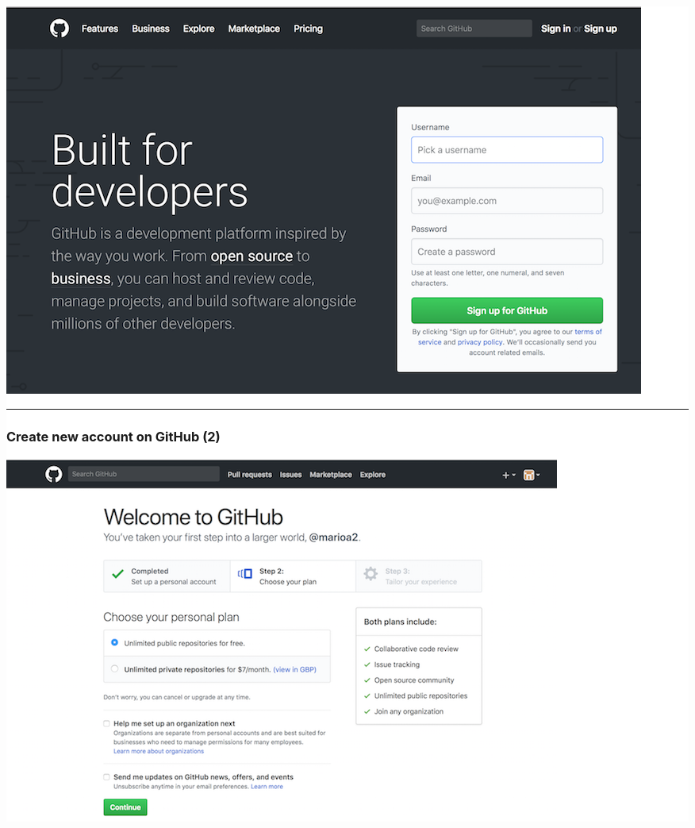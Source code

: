 <img src="imgs/SignUp.png" alt="Sign up to GitHub 1" style="background:none; border:none; box-shadow:none;">

----

### Create new account on GitHub (2)

<img src="imgs/SignUp2.png" alt="Sign up to GitHub 2" style="background:none; border:none; box-shadow:none;">
